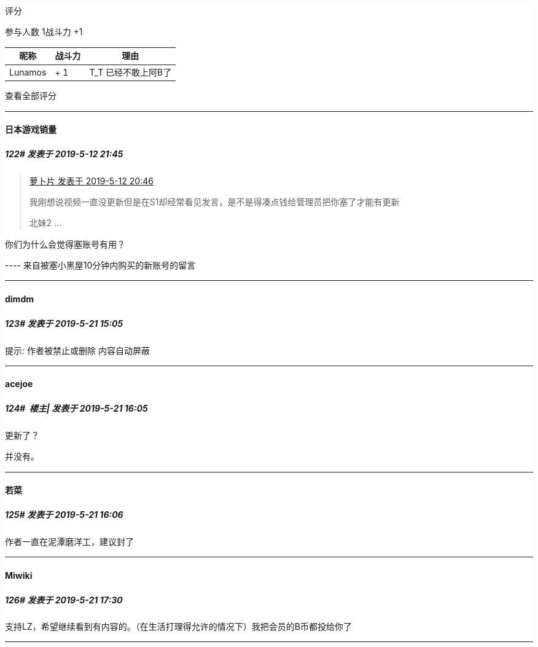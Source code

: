 评分

 参与人数 1战斗力 +1

|昵称|战斗力|理由|
|----|---|---|
| Lunamos| + 1|T_T 已经不敢上阿B了|

查看全部评分

*****

####  日本游戏销量  
##### 122#       发表于 2019-5-12 21:45

<blockquote><a href="httphttps://bbs.saraba1st.com/2b/forum.php?mod=redirect&amp;goto=findpost&amp;pid=43665681&amp;ptid=1804478" target="_blank">萝卜片 发表于 2019-5-12 20:46</a>

我刚想说视频一直没更新但是在S1却经常看见发言，是不是得凑点钱给管理员把你塞了才能有更新

北妹2 ...</blockquote>
你们为什么会觉得塞账号有用？

---- 来自被塞小黑屋10分钟内购买的新账号的留言

*****

####  dimdm  
##### 123#       发表于 2019-5-21 15:05

提示: 作者被禁止或删除 内容自动屏蔽

*****

####  acejoe  
##### 124#         楼主| 发表于 2019-5-21 16:05

更新了？

并没有。

*****

####  若菜  
##### 125#       发表于 2019-5-21 16:06

作者一直在泥潭磨洋工，建议封了

*****

####  Miwiki  
##### 126#       发表于 2019-5-21 17:30

支持LZ，希望继续看到有内容的。（在生活打理得允许的情况下）我把会员的B币都投给你了

*****
